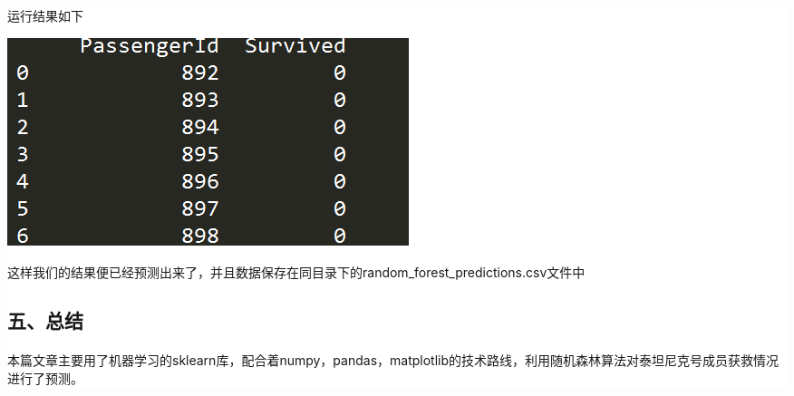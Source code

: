 运行结果如下

![](img/10.png)

这样我们的结果便已经预测出来了，并且数据保存在同目录下的random_forest_predictions.csv文件中

五、总结
---
本篇文章主要用了机器学习的sklearn库，配合着numpy，pandas，matplotlib的技术路线，利用随机森林算法对泰坦尼克号成员获救情况进行了预测。

